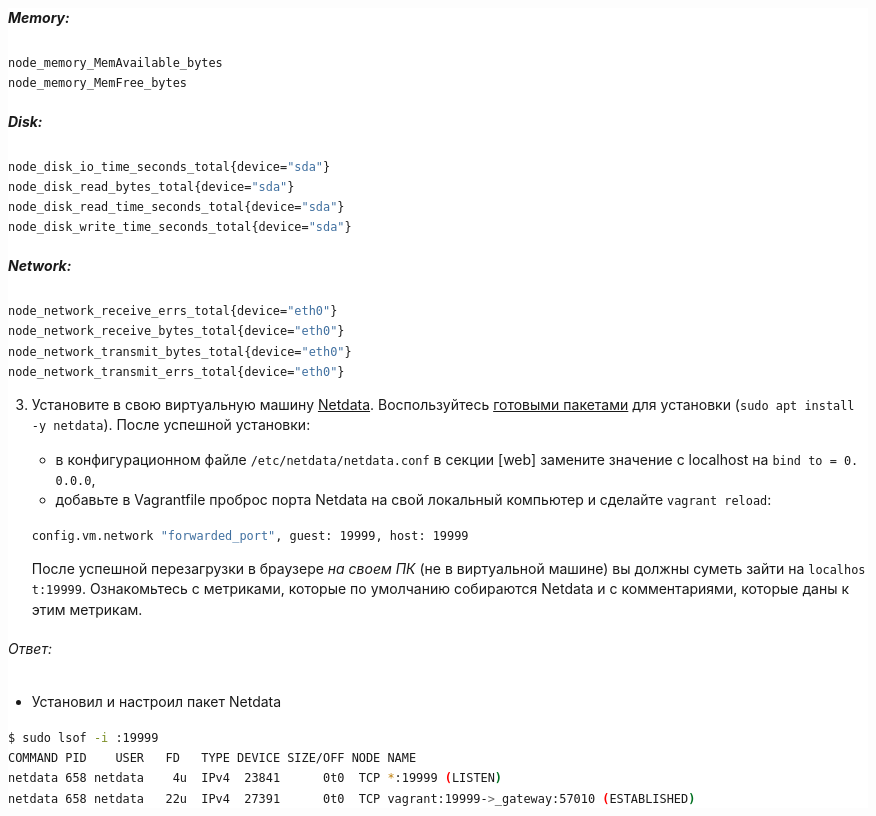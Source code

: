   #####  Memory:
```bash
node_memory_MemAvailable_bytes
node_memory_MemFree_bytes
```

  ##### Disk:
```bash
node_disk_io_time_seconds_total{device="sda"}
node_disk_read_bytes_total{device="sda"}
node_disk_read_time_seconds_total{device="sda"}
node_disk_write_time_seconds_total{device="sda"}
```

  ##### Network:
```bash
node_network_receive_errs_total{device="eth0"}
node_network_receive_bytes_total{device="eth0"}
node_network_transmit_bytes_total{device="eth0"}
node_network_transmit_errs_total{device="eth0"}
```

3. Установите в свою виртуальную машину [Netdata](https://github.com/netdata/netdata). Воспользуйтесь [готовыми пакетами](https://packagecloud.io/netdata/netdata/install) для установки (`sudo apt install -y netdata`). После успешной установки:
    * в конфигурационном файле `/etc/netdata/netdata.conf` в секции [web] замените значение с localhost на `bind to = 0.0.0.0`,
    * добавьте в Vagrantfile проброс порта Netdata на свой локальный компьютер и сделайте `vagrant reload`:

    ```bash
    config.vm.network "forwarded_port", guest: 19999, host: 19999
    ```

    После успешной перезагрузки в браузере *на своем ПК* (не в виртуальной машине) вы должны суметь зайти на `localhost:19999`. Ознакомьтесь с метриками, которые по умолчанию собираются Netdata и с комментариями, которые даны к этим метрикам.

###### Ответ:

  * Установил и настроил пакет Netdata
```bash
$ sudo lsof -i :19999
COMMAND PID    USER   FD   TYPE DEVICE SIZE/OFF NODE NAME
netdata 658 netdata    4u  IPv4  23841      0t0  TCP *:19999 (LISTEN)
netdata 658 netdata   22u  IPv4  27391      0t0  TCP vagrant:19999->_gateway:57010 (ESTABLISHED)
```